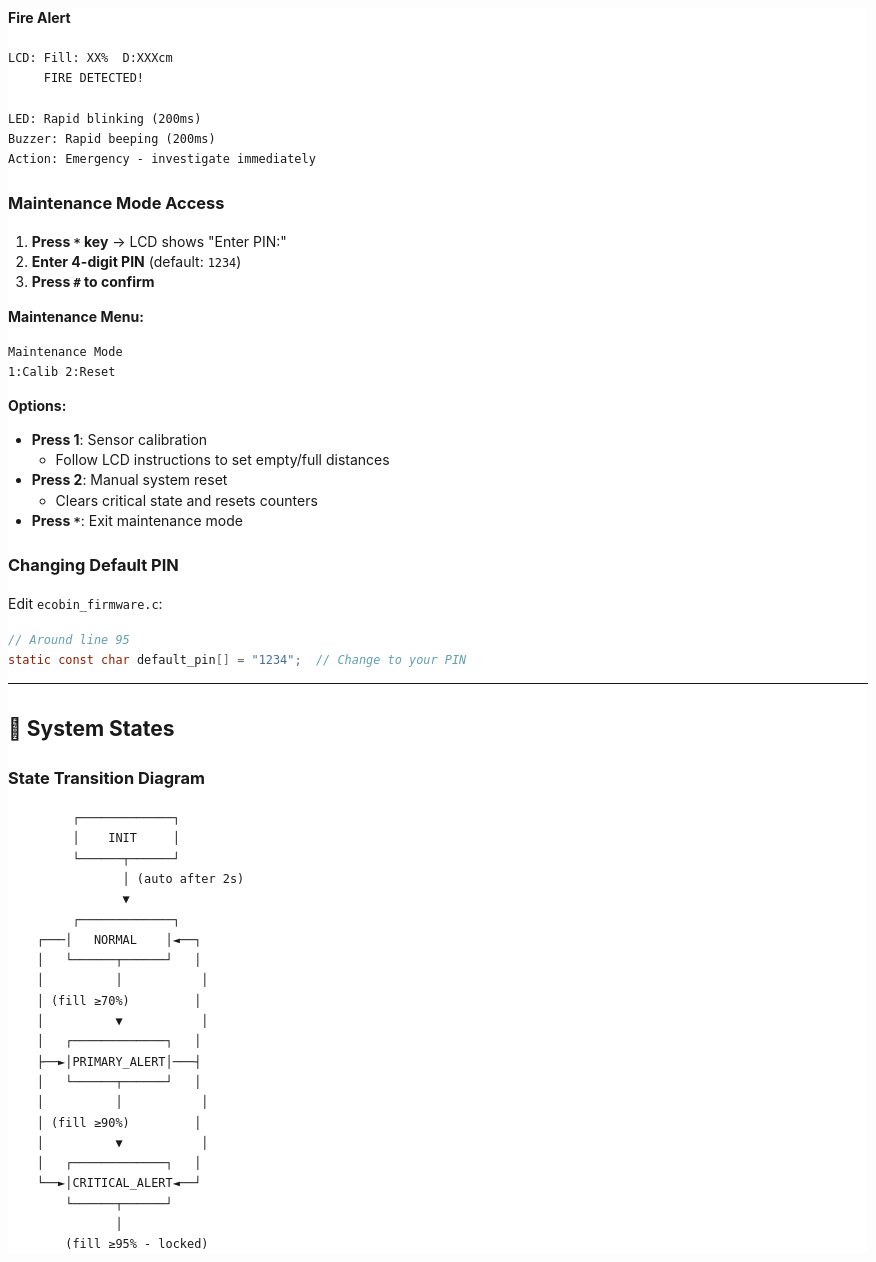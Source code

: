 #### Fire Alert
```
LCD: Fill: XX%  D:XXXcm
     FIRE DETECTED!

LED: Rapid blinking (200ms)
Buzzer: Rapid beeping (200ms)
Action: Emergency - investigate immediately
```

### Maintenance Mode Access

1. **Press `*` key** → LCD shows "Enter PIN:"
2. **Enter 4-digit PIN** (default: `1234`)
3. **Press `#` to confirm**

**Maintenance Menu:**
```
Maintenance Mode
1:Calib 2:Reset
```

**Options:**
- **Press 1**: Sensor calibration
  - Follow LCD instructions to set empty/full distances
- **Press 2**: Manual system reset
  - Clears critical state and resets counters
- **Press `*`**: Exit maintenance mode

### Changing Default PIN

Edit `ecobin_firmware.c`:
```c
// Around line 95
static const char default_pin[] = "1234";  // Change to your PIN
```

---

## 🔄 System States

### State Transition Diagram

```
         ┌─────────────┐
         │    INIT     │
         └──────┬──────┘
                │ (auto after 2s)
                ▼
         ┌─────────────┐
    ┌───│   NORMAL    │◄──┐
    │   └──────┬──────┘   │
    │          │           │
    │ (fill ≥70%)         │
    │          ▼           │
    │   ┌─────────────┐   │
    ├──►│PRIMARY_ALERT│───┤
    │   └──────┬──────┘   │
    │          │           │
    │ (fill ≥90%)         │
    │          ▼           │
    │   ┌─────────────┐   │
    └──►│CRITICAL_ALERT◄──┘
        └──────┬──────┘
               │
        (fill ≥95% - locked)
```